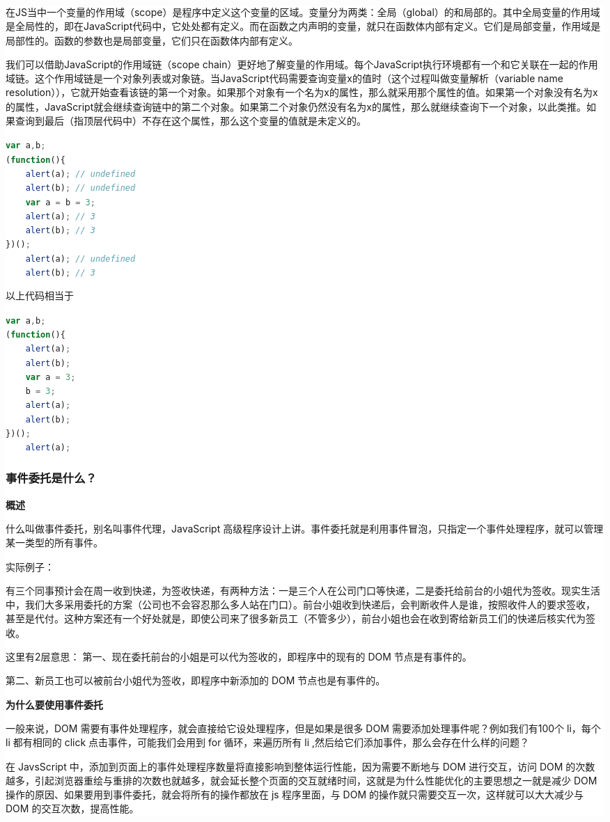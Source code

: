 在JS当中一个变量的作用域（scope）是程序中定义这个变量的区域。变量分为两类：全局（global）的和局部的。其中全局变量的作用域是全局性的，即在JavaScript代码中，它处处都有定义。而在函数之内声明的变量，就只在函数体内部有定义。它们是局部变量，作用域是局部性的。函数的参数也是局部变量，它们只在函数体内部有定义。                  

我们可以借助JavaScript的作用域链（scope chain）更好地了解变量的作用域。每个JavaScript执行环境都有一个和它关联在一起的作用域链。这个作用域链是一个对象列表或对象链。当JavaScript代码需要查询变量x的值时（这个过程叫做变量解析（variable name resolution）），它就开始查看该链的第一个对象。如果那个对象有一个名为x的属性，那么就采用那个属性的值。如果第一个对象没有名为x的属性，JavaScript就会继续查询链中的第二个对象。如果第二个对象仍然没有名为x的属性，那么就继续查询下一个对象，以此类推。如果查询到最后（指顶层代码中）不存在这个属性，那么这个变量的值就是未定义的。

```javascript
var a,b;
(function(){
    alert(a); // undefined 
    alert(b); // undefined 
    var a = b = 3;
    alert(a); // 3
    alert(b); // 3
})();
    alert(a); // undefined 
	alert(b); // 3
```
以上代码相当于

```javascript
var a,b;
(function(){
    alert(a);
    alert(b);
    var a = 3;
    b = 3;
    alert(a);
    alert(b);
})();
    alert(a);
```
### 事件委托是什么？

**概述**

什么叫做事件委托，别名叫事件代理，JavaScript 高级程序设计上讲。事件委托就是利用事件冒泡，只指定一个事件处理程序，就可以管理某一类型的所有事件。

实际例子：

有三个同事预计会在周一收到快递，为签收快递，有两种方法：一是三个人在公司门口等快递，二是委托给前台的小姐代为签收。现实生活中，我们大多采用委托的方案（公司也不会容忍那么多人站在门口）。前台小姐收到快递后，会判断收件人是谁，按照收件人的要求签收，甚至是代付。这种方案还有一个好处就是，即使公司来了很多新员工（不管多少），前台小姐也会在收到寄给新员工们的快递后核实代为签收。                  

这里有2层意思：
第一、现在委托前台的小姐是可以代为签收的，即程序中的现有的 DOM 节点是有事件的。

第二、新员工也可以被前台小姐代为签收，即程序中新添加的 DOM 节点也是有事件的。

**为什么要使用事件委托**

一般来说，DOM 需要有事件处理程序，就会直接给它设处理程序，但是如果是很多 DOM 需要添加处理事件呢？例如我们有100个 li，每个 li 都有相同的 click 点击事件，可能我们会用到 for 循环，来遍历所有 li ,然后给它们添加事件，那么会存在什么样的问题？

在 JavsScript 中，添加到页面上的事件处理程序数量将直接影响到整体运行性能，因为需要不断地与 DOM 进行交互，访问 DOM 的次数越多，引起浏览器重绘与重排的次数也就越多，就会延长整个页面的交互就绪时间，这就是为什么性能优化的主要思想之一就是减少 DOM 操作的原因、如果要用到事件委托，就会将所有的操作都放在 js 程序里面，与 DOM 的操作就只需要交互一次，这样就可以大大减少与 DOM 的交互次数，提高性能。
